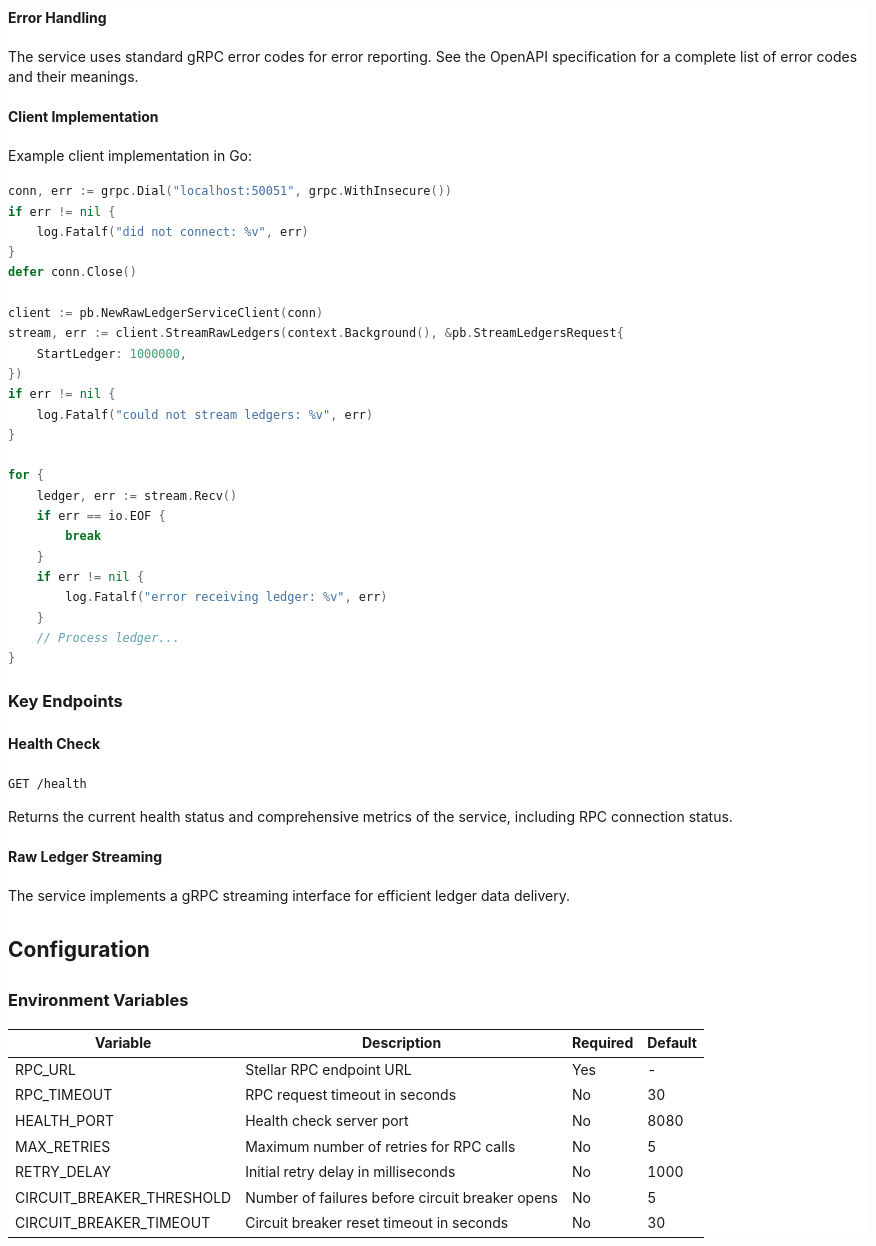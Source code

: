 #### Error Handling
The service uses standard gRPC error codes for error reporting. See the OpenAPI specification for a complete list of error codes and their meanings.

#### Client Implementation
Example client implementation in Go:
```go
conn, err := grpc.Dial("localhost:50051", grpc.WithInsecure())
if err != nil {
    log.Fatalf("did not connect: %v", err)
}
defer conn.Close()

client := pb.NewRawLedgerServiceClient(conn)
stream, err := client.StreamRawLedgers(context.Background(), &pb.StreamLedgersRequest{
    StartLedger: 1000000,
})
if err != nil {
    log.Fatalf("could not stream ledgers: %v", err)
}

for {
    ledger, err := stream.Recv()
    if err == io.EOF {
        break
    }
    if err != nil {
        log.Fatalf("error receiving ledger: %v", err)
    }
    // Process ledger...
}
```

### Key Endpoints

#### Health Check
```
GET /health
```
Returns the current health status and comprehensive metrics of the service, including RPC connection status.

#### Raw Ledger Streaming
The service implements a gRPC streaming interface for efficient ledger data delivery.

## Configuration

### Environment Variables
| Variable | Description | Required | Default |
|----------|-------------|----------|---------|
| RPC_URL | Stellar RPC endpoint URL | Yes | - |
| RPC_TIMEOUT | RPC request timeout in seconds | No | 30 |
| HEALTH_PORT | Health check server port | No | 8080 |
| MAX_RETRIES | Maximum number of retries for RPC calls | No | 5 |
| RETRY_DELAY | Initial retry delay in milliseconds | No | 1000 |
| CIRCUIT_BREAKER_THRESHOLD | Number of failures before circuit breaker opens | No | 5 |
| CIRCUIT_BREAKER_TIMEOUT | Circuit breaker reset timeout in seconds | No | 30 |
